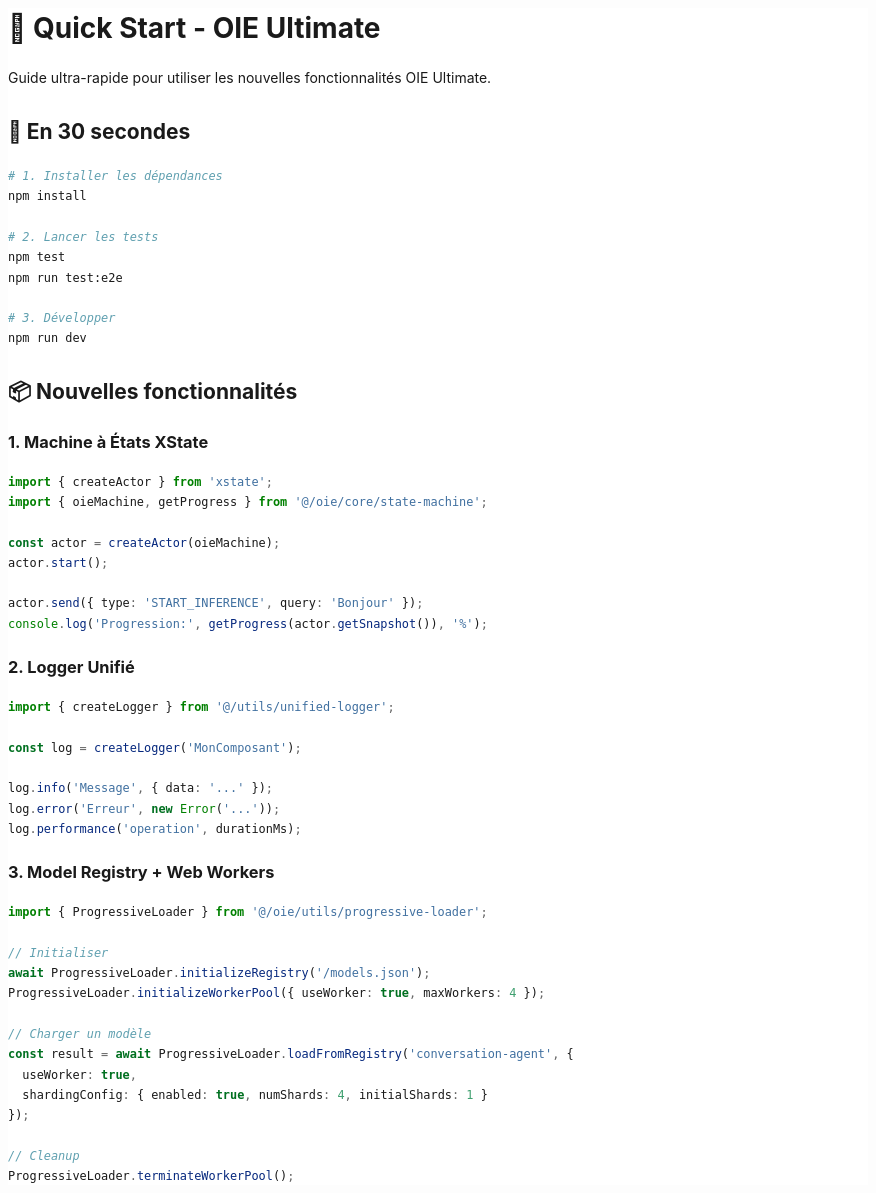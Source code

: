 # 🚀 Quick Start - OIE Ultimate

Guide ultra-rapide pour utiliser les nouvelles fonctionnalités OIE Ultimate.

## 🎯 En 30 secondes

```bash
# 1. Installer les dépendances
npm install

# 2. Lancer les tests
npm test
npm run test:e2e

# 3. Développer
npm run dev
```

## 📦 Nouvelles fonctionnalités

### 1. Machine à États XState

```typescript
import { createActor } from 'xstate';
import { oieMachine, getProgress } from '@/oie/core/state-machine';

const actor = createActor(oieMachine);
actor.start();

actor.send({ type: 'START_INFERENCE', query: 'Bonjour' });
console.log('Progression:', getProgress(actor.getSnapshot()), '%');
```

### 2. Logger Unifié

```typescript
import { createLogger } from '@/utils/unified-logger';

const log = createLogger('MonComposant');

log.info('Message', { data: '...' });
log.error('Erreur', new Error('...'));
log.performance('operation', durationMs);
```

### 3. Model Registry + Web Workers

```typescript
import { ProgressiveLoader } from '@/oie/utils/progressive-loader';

// Initialiser
await ProgressiveLoader.initializeRegistry('/models.json');
ProgressiveLoader.initializeWorkerPool({ useWorker: true, maxWorkers: 4 });

// Charger un modèle
const result = await ProgressiveLoader.loadFromRegistry('conversation-agent', {
  useWorker: true,
  shardingConfig: { enabled: true, numShards: 4, initialShards: 1 }
});

// Cleanup
ProgressiveLoader.terminateWorkerPool();
```
